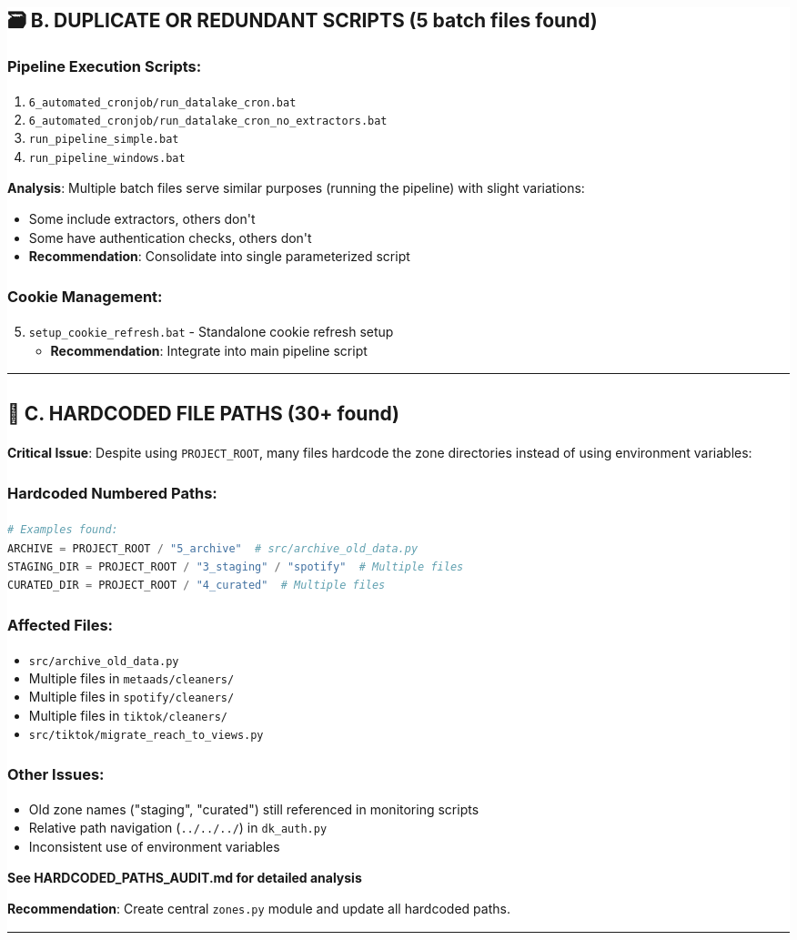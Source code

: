 ## 🗃️ B. DUPLICATE OR REDUNDANT SCRIPTS (5 batch files found)

### Pipeline Execution Scripts:
1. `6_automated_cronjob/run_datalake_cron.bat`
2. `6_automated_cronjob/run_datalake_cron_no_extractors.bat`
3. `run_pipeline_simple.bat`
4. `run_pipeline_windows.bat`

**Analysis**: Multiple batch files serve similar purposes (running the pipeline) with slight variations:
- Some include extractors, others don't
- Some have authentication checks, others don't
- **Recommendation**: Consolidate into single parameterized script

### Cookie Management:
5. `setup_cookie_refresh.bat` - Standalone cookie refresh setup
   - **Recommendation**: Integrate into main pipeline script

---

## 🧨 C. HARDCODED FILE PATHS (30+ found)

**Critical Issue**: Despite using `PROJECT_ROOT`, many files hardcode the zone directories instead of using environment variables:

### Hardcoded Numbered Paths:
```python
# Examples found:
ARCHIVE = PROJECT_ROOT / "5_archive"  # src/archive_old_data.py
STAGING_DIR = PROJECT_ROOT / "3_staging" / "spotify"  # Multiple files
CURATED_DIR = PROJECT_ROOT / "4_curated"  # Multiple files
```

### Affected Files:
- `src/archive_old_data.py`
- Multiple files in `metaads/cleaners/`
- Multiple files in `spotify/cleaners/`
- Multiple files in `tiktok/cleaners/`
- `src/tiktok/migrate_reach_to_views.py`

### Other Issues:
- Old zone names ("staging", "curated") still referenced in monitoring scripts
- Relative path navigation (`../../../`) in `dk_auth.py`
- Inconsistent use of environment variables

**See HARDCODED_PATHS_AUDIT.md for detailed analysis**

**Recommendation**: Create central `zones.py` module and update all hardcoded paths.

---
